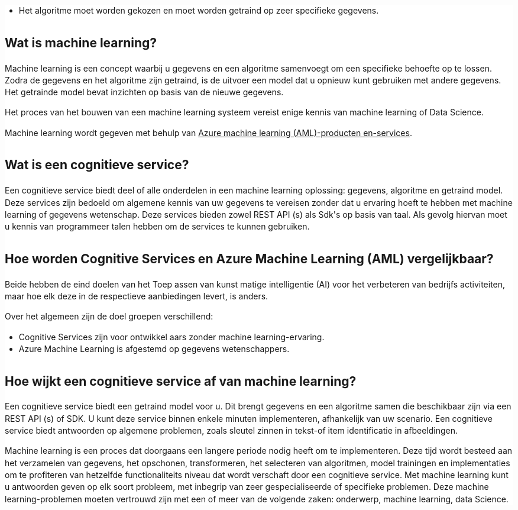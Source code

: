* Het algoritme moet worden gekozen en moet worden getraind op zeer specifieke gegevens.

## <a name="what-is-machine-learning"></a>Wat is machine learning?

Machine learning is een concept waarbij u gegevens en een algoritme samenvoegt om een specifieke behoefte op te lossen. Zodra de gegevens en het algoritme zijn getraind, is de uitvoer een model dat u opnieuw kunt gebruiken met andere gegevens. Het getrainde model bevat inzichten op basis van de nieuwe gegevens. 

Het proces van het bouwen van een machine learning systeem vereist enige kennis van machine learning of Data Science.

Machine learning wordt gegeven met behulp van [Azure machine learning (AML)-producten en-services](https://docs.microsoft.com/azure/architecture/data-guide/technology-choices/data-science-and-machine-learning?context=azure/machine-learning/studio/context/ml-context).

## <a name="what-is-a-cognitive-service"></a>Wat is een cognitieve service?

Een cognitieve service biedt deel of alle onderdelen in een machine learning oplossing: gegevens, algoritme en getraind model. Deze services zijn bedoeld om algemene kennis van uw gegevens te vereisen zonder dat u ervaring hoeft te hebben met machine learning of gegevens wetenschap. Deze services bieden zowel REST API (s) als Sdk's op basis van taal. Als gevolg hiervan moet u kennis van programmeer talen hebben om de services te kunnen gebruiken.

## <a name="how-are-cognitive-services-and-azure-machine-learning-aml-similar"></a>Hoe worden Cognitive Services en Azure Machine Learning (AML) vergelijkbaar?

Beide hebben de eind doelen van het Toep assen van kunst matige intelligentie (AI) voor het verbeteren van bedrijfs activiteiten, maar hoe elk deze in de respectieve aanbiedingen levert, is anders. 

Over het algemeen zijn de doel groepen verschillend:

* Cognitive Services zijn voor ontwikkel aars zonder machine learning-ervaring.
* Azure Machine Learning is afgestemd op gegevens wetenschappers. 

## <a name="how-is-a-cognitive-service-different-from-machine-learning"></a>Hoe wijkt een cognitieve service af van machine learning?

Een cognitieve service biedt een getraind model voor u. Dit brengt gegevens en een algoritme samen die beschikbaar zijn via een REST API (s) of SDK. U kunt deze service binnen enkele minuten implementeren, afhankelijk van uw scenario.  Een cognitieve service biedt antwoorden op algemene problemen, zoals sleutel zinnen in tekst-of item identificatie in afbeeldingen. 

Machine learning is een proces dat doorgaans een langere periode nodig heeft om te implementeren. Deze tijd wordt besteed aan het verzamelen van gegevens, het opschonen, transformeren, het selecteren van algoritmen, model trainingen en implementaties om te profiteren van hetzelfde functionaliteits niveau dat wordt verschaft door een cognitieve service. Met machine learning kunt u antwoorden geven op elk soort probleem, met inbegrip van zeer gespecialiseerde of specifieke problemen. Deze machine learning-problemen moeten vertrouwd zijn met een of meer van de volgende zaken: onderwerp, machine learning, data Science.
